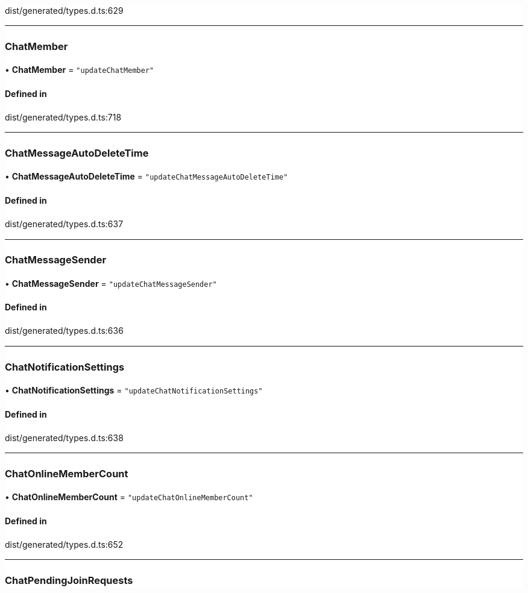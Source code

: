 dist/generated/types.d.ts:629

___

### ChatMember

• **ChatMember** = ``"updateChatMember"``

#### Defined in

dist/generated/types.d.ts:718

___

### ChatMessageAutoDeleteTime

• **ChatMessageAutoDeleteTime** = ``"updateChatMessageAutoDeleteTime"``

#### Defined in

dist/generated/types.d.ts:637

___

### ChatMessageSender

• **ChatMessageSender** = ``"updateChatMessageSender"``

#### Defined in

dist/generated/types.d.ts:636

___

### ChatNotificationSettings

• **ChatNotificationSettings** = ``"updateChatNotificationSettings"``

#### Defined in

dist/generated/types.d.ts:638

___

### ChatOnlineMemberCount

• **ChatOnlineMemberCount** = ``"updateChatOnlineMemberCount"``

#### Defined in

dist/generated/types.d.ts:652

___

### ChatPendingJoinRequests
